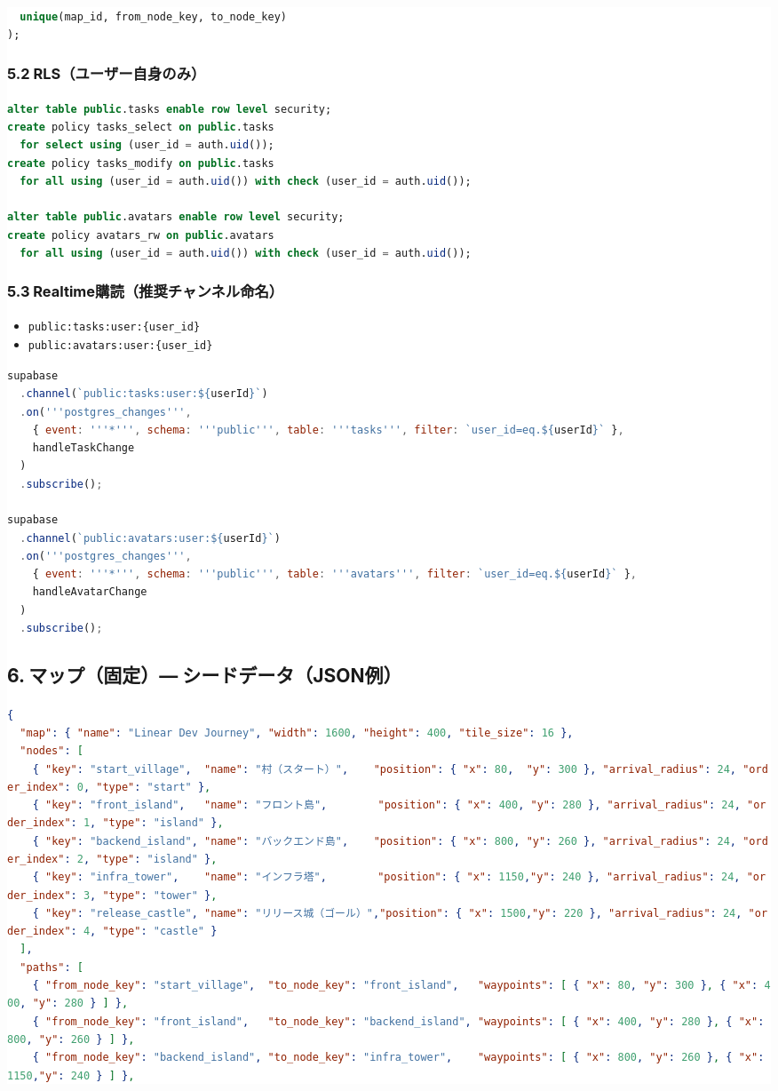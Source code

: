 ```sql
  unique(map_id, from_node_key, to_node_key)
);
```

### 5.2 RLS（ユーザー自身のみ）

```sql
alter table public.tasks enable row level security;
create policy tasks_select on public.tasks
  for select using (user_id = auth.uid());
create policy tasks_modify on public.tasks
  for all using (user_id = auth.uid()) with check (user_id = auth.uid());

alter table public.avatars enable row level security;
create policy avatars_rw on public.avatars
  for all using (user_id = auth.uid()) with check (user_id = auth.uid());
```

### 5.3 Realtime購読（推奨チャンネル命名）

- `public:tasks:user:{user_id}`
- `public:avatars:user:{user_id}`

```javascript
supabase
  .channel(`public:tasks:user:${userId}`)
  .on('''postgres_changes''',
    { event: '''*''', schema: '''public''', table: '''tasks''', filter: `user_id=eq.${userId}` },
    handleTaskChange
  )
  .subscribe();

supabase
  .channel(`public:avatars:user:${userId}`)
  .on('''postgres_changes''',
    { event: '''*''', schema: '''public''', table: '''avatars''', filter: `user_id=eq.${userId}` },
    handleAvatarChange
  )
  .subscribe();
```

## 6. マップ（固定）— シードデータ（JSON例）

```json
{
  "map": { "name": "Linear Dev Journey", "width": 1600, "height": 400, "tile_size": 16 },
  "nodes": [
    { "key": "start_village",  "name": "村（スタート）",    "position": { "x": 80,  "y": 300 }, "arrival_radius": 24, "order_index": 0, "type": "start" },
    { "key": "front_island",   "name": "フロント島",        "position": { "x": 400, "y": 280 }, "arrival_radius": 24, "order_index": 1, "type": "island" },
    { "key": "backend_island", "name": "バックエンド島",    "position": { "x": 800, "y": 260 }, "arrival_radius": 24, "order_index": 2, "type": "island" },
    { "key": "infra_tower",    "name": "インフラ塔",        "position": { "x": 1150,"y": 240 }, "arrival_radius": 24, "order_index": 3, "type": "tower" },
    { "key": "release_castle", "name": "リリース城（ゴール）","position": { "x": 1500,"y": 220 }, "arrival_radius": 24, "order_index": 4, "type": "castle" }
  ],
  "paths": [
    { "from_node_key": "start_village",  "to_node_key": "front_island",   "waypoints": [ { "x": 80, "y": 300 }, { "x": 400, "y": 280 } ] },
    { "from_node_key": "front_island",   "to_node_key": "backend_island", "waypoints": [ { "x": 400, "y": 280 }, { "x": 800, "y": 260 } ] },
    { "from_node_key": "backend_island", "to_node_key": "infra_tower",    "waypoints": [ { "x": 800, "y": 260 }, { "x": 1150,"y": 240 } ] },
```